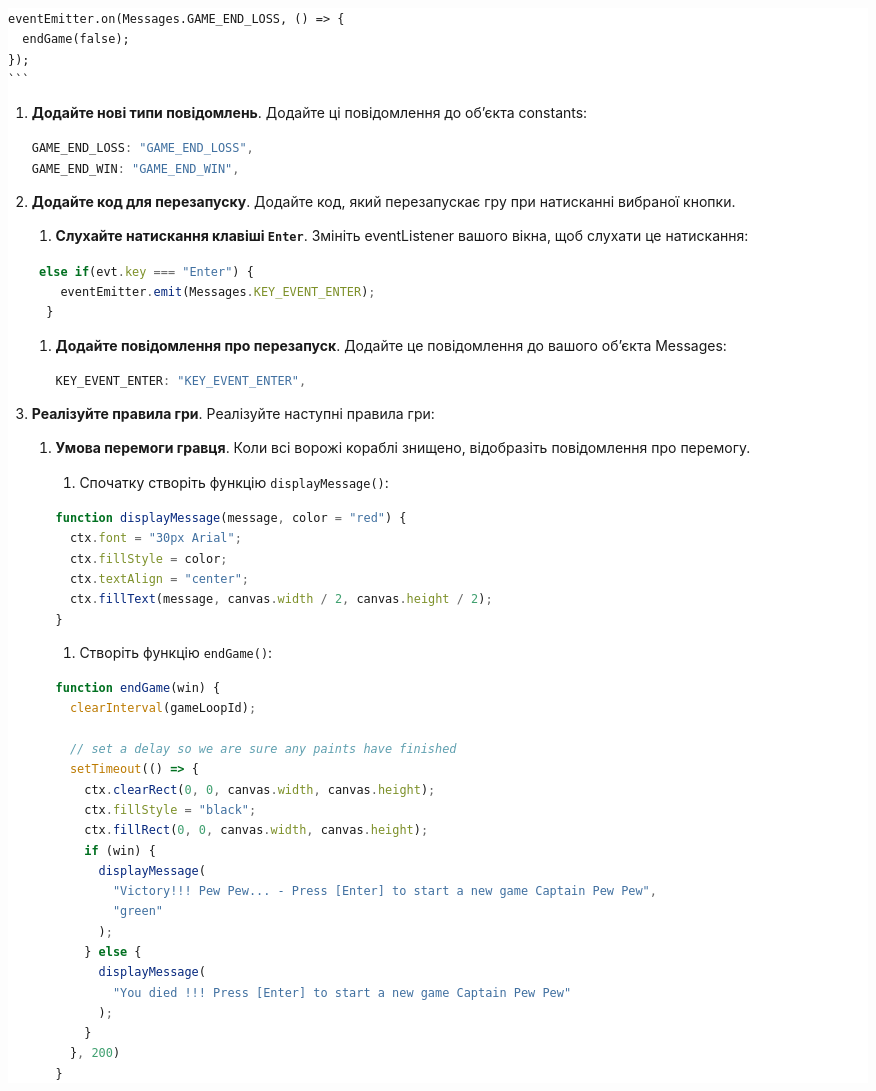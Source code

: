     eventEmitter.on(Messages.GAME_END_LOSS, () => {
      endGame(false);
    });
    ```

1. **Додайте нові типи повідомлень**. Додайте ці повідомлення до об’єкта constants:

    ```javascript
    GAME_END_LOSS: "GAME_END_LOSS",
    GAME_END_WIN: "GAME_END_WIN",
    ```

2. **Додайте код для перезапуску**. Додайте код, який перезапускає гру при натисканні вибраної кнопки.

   1. **Слухайте натискання клавіші `Enter`**. Змініть eventListener вашого вікна, щоб слухати це натискання:

    ```javascript
     else if(evt.key === "Enter") {
        eventEmitter.emit(Messages.KEY_EVENT_ENTER);
      }
    ```

   1. **Додайте повідомлення про перезапуск**. Додайте це повідомлення до вашого об’єкта Messages:

        ```javascript
        KEY_EVENT_ENTER: "KEY_EVENT_ENTER",
        ```

1. **Реалізуйте правила гри**. Реалізуйте наступні правила гри:

   1. **Умова перемоги гравця**. Коли всі ворожі кораблі знищено, відобразіть повідомлення про перемогу.

      1. Спочатку створіть функцію `displayMessage()`:

        ```javascript
        function displayMessage(message, color = "red") {
          ctx.font = "30px Arial";
          ctx.fillStyle = color;
          ctx.textAlign = "center";
          ctx.fillText(message, canvas.width / 2, canvas.height / 2);
        }
        ```

      1. Створіть функцію `endGame()`:

        ```javascript
        function endGame(win) {
          clearInterval(gameLoopId);
        
          // set a delay so we are sure any paints have finished
          setTimeout(() => {
            ctx.clearRect(0, 0, canvas.width, canvas.height);
            ctx.fillStyle = "black";
            ctx.fillRect(0, 0, canvas.width, canvas.height);
            if (win) {
              displayMessage(
                "Victory!!! Pew Pew... - Press [Enter] to start a new game Captain Pew Pew",
                "green"
              );
            } else {
              displayMessage(
                "You died !!! Press [Enter] to start a new game Captain Pew Pew"
              );
            }
          }, 200)  
        }
        ```